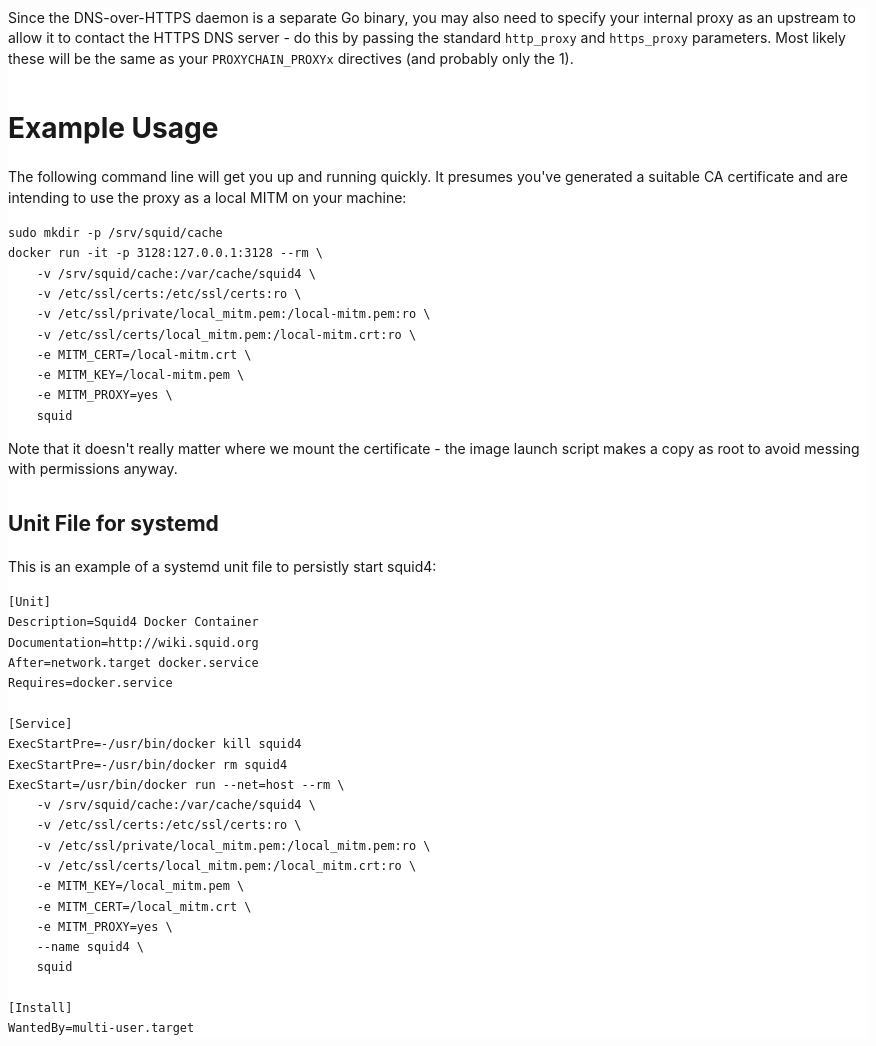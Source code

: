 Since the DNS-over-HTTPS daemon is a separate Go binary, you may also need to
specify your internal proxy as an upstream to allow it to contact the HTTPS
DNS server - do this by passing the standard `http_proxy` and `https_proxy`
parameters. Most likely these will be the same as your `PROXYCHAIN_PROXYx`
directives (and probably only the 1).

# Example Usage
The following command line will get you up and running quickly. It presumes
you've generated a suitable CA certificate and are intending to use the proxy
as a local MITM on your machine:
```
sudo mkdir -p /srv/squid/cache
docker run -it -p 3128:127.0.0.1:3128 --rm \
    -v /srv/squid/cache:/var/cache/squid4 \
    -v /etc/ssl/certs:/etc/ssl/certs:ro \ 
    -v /etc/ssl/private/local_mitm.pem:/local-mitm.pem:ro \
    -v /etc/ssl/certs/local_mitm.pem:/local-mitm.crt:ro \
    -e MITM_CERT=/local-mitm.crt \
    -e MITM_KEY=/local-mitm.pem \
    -e MITM_PROXY=yes \
    squid
```

Note that it doesn't really matter where we mount the certificate - the image
launch script makes a copy as root to avoid messing with permissions anyway.

## Unit File for systemd
This is an example of a systemd unit file to persistly start squid4:
```
[Unit]
Description=Squid4 Docker Container
Documentation=http://wiki.squid.org
After=network.target docker.service
Requires=docker.service

[Service]
ExecStartPre=-/usr/bin/docker kill squid4
ExecStartPre=-/usr/bin/docker rm squid4
ExecStart=/usr/bin/docker run --net=host --rm \
    -v /srv/squid/cache:/var/cache/squid4 \
    -v /etc/ssl/certs:/etc/ssl/certs:ro \
    -v /etc/ssl/private/local_mitm.pem:/local_mitm.pem:ro \
    -v /etc/ssl/certs/local_mitm.pem:/local_mitm.crt:ro \
    -e MITM_KEY=/local_mitm.pem \
    -e MITM_CERT=/local_mitm.crt \
    -e MITM_PROXY=yes \
    --name squid4 \
    squid

[Install]
WantedBy=multi-user.target
```

